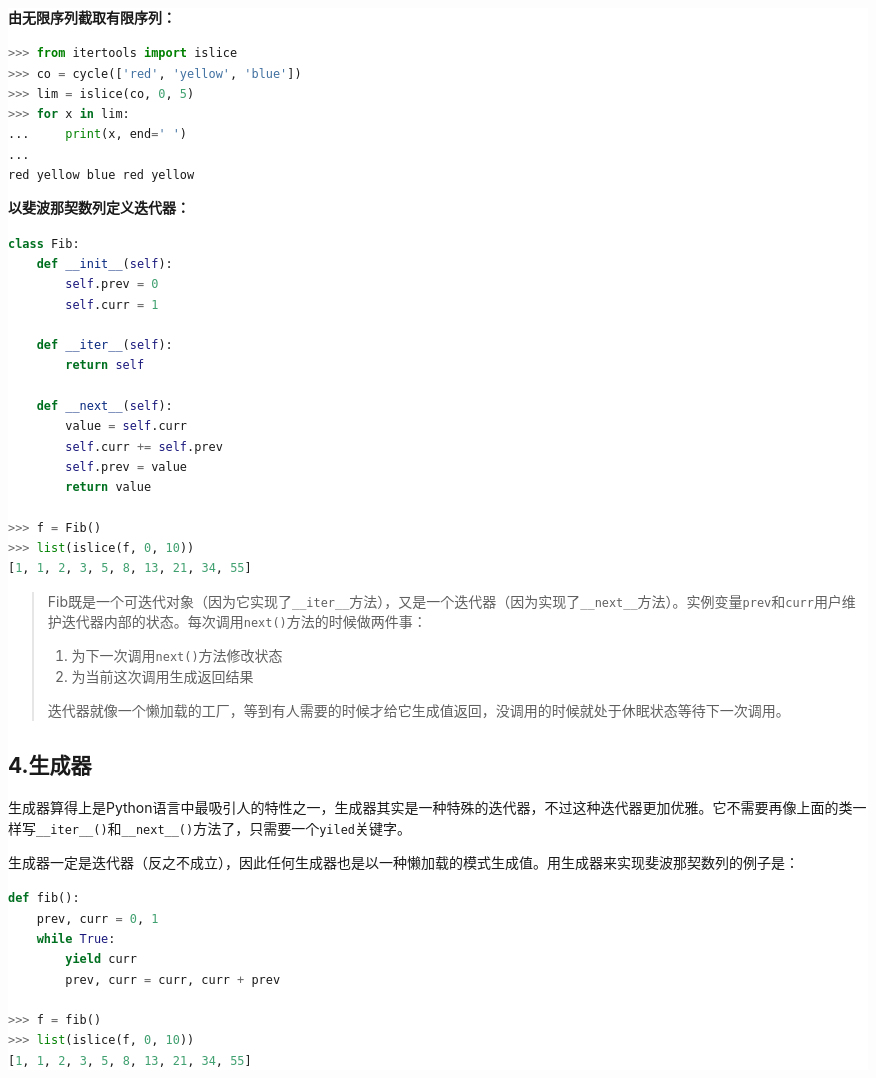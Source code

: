 **由无限序列截取有限序列：**

```python
>>> from itertools import islice
>>> co = cycle(['red', 'yellow', 'blue'])
>>> lim = islice(co, 0, 5)
>>> for x in lim:
...     print(x, end=' ')
... 
red yellow blue red yellow 
```

**以斐波那契数列定义迭代器：**

```python
class Fib:
    def __init__(self):
        self.prev = 0
        self.curr = 1
 
    def __iter__(self):
        return self
 
    def __next__(self):
        value = self.curr
        self.curr += self.prev
        self.prev = value
        return value
 
>>> f = Fib()
>>> list(islice(f, 0, 10))
[1, 1, 2, 3, 5, 8, 13, 21, 34, 55]
```

> Fib既是一个可迭代对象（因为它实现了`__iter__`方法），又是一个迭代器（因为实现了`__next__`方法）。实例变量`prev`和`curr`用户维护迭代器内部的状态。每次调用`next()`方法的时候做两件事：
>
> 1. 为下一次调用`next()`方法修改状态
> 2. 为当前这次调用生成返回结果
>
> 迭代器就像一个懒加载的工厂，等到有人需要的时候才给它生成值返回，没调用的时候就处于休眠状态等待下一次调用。

## 4.生成器

​	生成器算得上是Python语言中最吸引人的特性之一，生成器其实是一种特殊的迭代器，不过这种迭代器更加优雅。它不需要再像上面的类一样写`__iter__()`和`__next__()`方法了，只需要一个`yiled`关键字。

 生成器一定是迭代器（反之不成立），因此任何生成器也是以一种懒加载的模式生成值。用生成器来实现斐波那契数列的例子是：

```python
def fib():
    prev, curr = 0, 1
    while True:
        yield curr
        prev, curr = curr, curr + prev
 
>>> f = fib()
>>> list(islice(f, 0, 10))
[1, 1, 2, 3, 5, 8, 13, 21, 34, 55]
```
